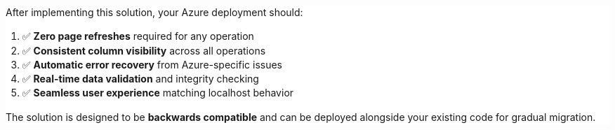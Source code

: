 After implementing this solution, your Azure deployment should:

1. ✅ **Zero page refreshes** required for any operation
2. ✅ **Consistent column visibility** across all operations
3. ✅ **Automatic error recovery** from Azure-specific issues
4. ✅ **Real-time data validation** and integrity checking
5. ✅ **Seamless user experience** matching localhost behavior

The solution is designed to be **backwards compatible** and can be deployed alongside your existing code for gradual migration.